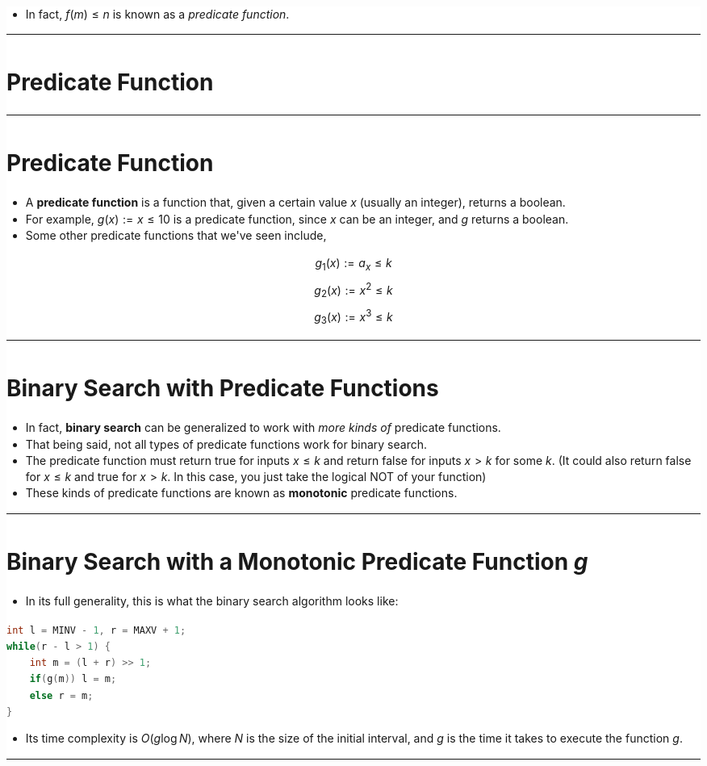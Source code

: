 - In fact, $f(m) \le n$ is known as a *predicate function*.

---


# Predicate Function

---


# Predicate Function

- A **predicate function** is a function that, given a certain value $x$ (usually an integer), returns a boolean.
- For example, $g(x) := x \le 10$ is a predicate function, since $x$ can be an integer, and $g$ returns a boolean.
- Some other predicate functions that we've seen include,

$$g_1(x) := a_x \le k$$
$$g_2(x) := x^2 \le k$$
$$g_3(x) := x^3 \le k$$

---



# Binary Search with Predicate Functions

- In fact, **binary search** can be generalized to work with *more kinds of* predicate functions.
- That being said, not all types of predicate functions work for binary search.
- The predicate function must return true for inputs $x \le k$ and return false for inputs $x \gt k$ for some $k$. (It could also return false for $x \le k$ and true for $x \gt k$. In this case, you just take the logical NOT of your function)
- These kinds of predicate functions are known as **monotonic** predicate functions.

---



# Binary Search with a Monotonic Predicate Function $g$

- In its full generality, this is what the binary search algorithm looks like:

```c++
int l = MINV - 1, r = MAXV + 1;
while(r - l > 1) {
    int m = (l + r) >> 1;
    if(g(m)) l = m;
    else r = m;
}
```

- Its time complexity is $O(g \log N)$, where $N$ is the size of the initial interval, and $g$ is the time it takes to execute the function $g$.

---